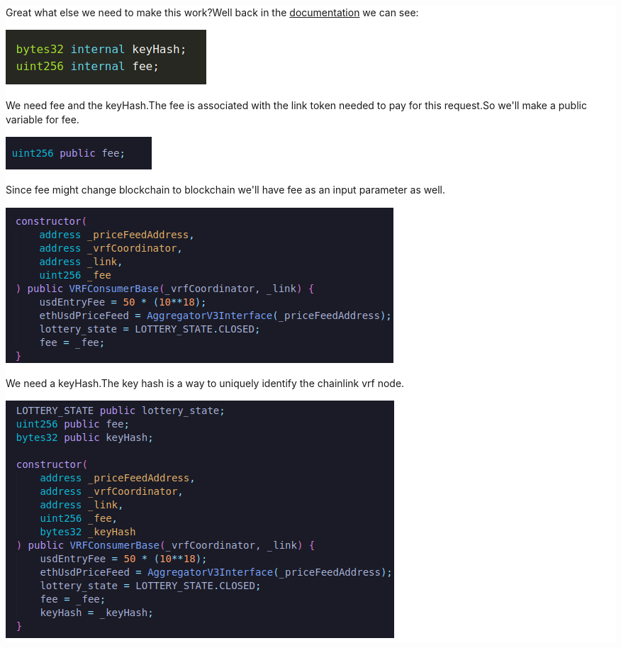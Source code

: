 Great what else we need to make this work?Well back in the [documentation](https://docs.chain.link/docs/get-a-random-number/v1/) we can see:

![FeeKeyHash](Images/i35.png)

We need fee and the keyHash.The fee is associated with the link token needed to pay for this request.So we'll make a public variable for fee.

![fee](Images/i36.png)

Since fee might change blockchain to blockchain we'll have fee as an input parameter as well.

![feeConst](Images/i37.png)

We need a keyHash.The key hash is a way to uniquely identify the chainlink vrf node.

![keyHash](Images/i38.png)
